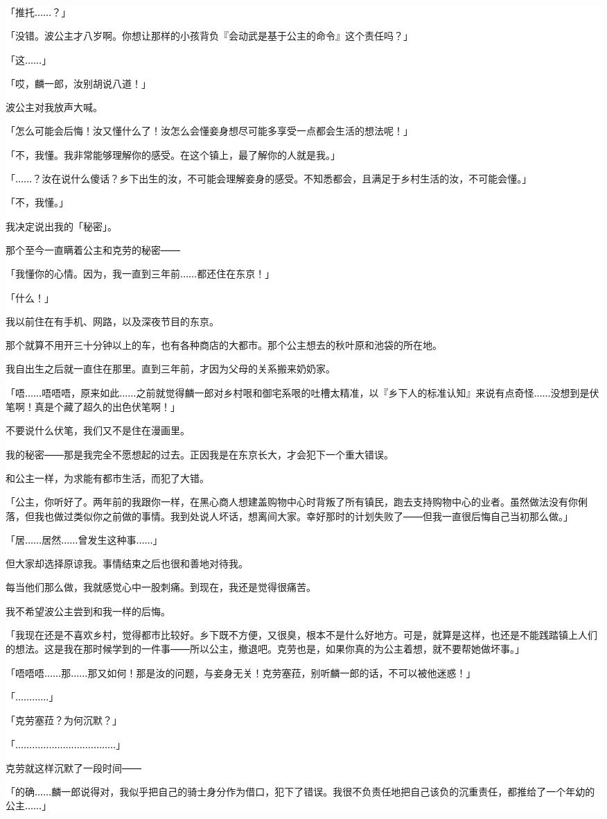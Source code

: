 「推托……？」

「没错。波公主才八岁啊。你想让那样的小孩背负『会动武是基于公主的命令』这个责任吗？」

「这……」

「哎，麟一郎，汝别胡说八道！」

波公主对我放声大喊。

「怎么可能会后悔！汝又懂什么了！汝怎么会懂妾身想尽可能多享受一点都会生活的想法呢！」

「不，我懂。我非常能够理解你的感受。在这个镇上，最了解你的人就是我。」

「……？汝在说什么傻话？乡下出生的汝，不可能会理解妾身的感受。不知悉都会，且满足于乡村生活的汝，不可能会懂。」

「不，我懂。」

我决定说出我的「秘密」。

那个至今一直瞒着公主和克劳的秘密——

「我懂你的心情。因为，我一直到三年前……都还住在东京！」

「什么！」

我以前住在有手机、网路，以及深夜节目的东京。

那个就算不用开三十分钟以上的车，也有各种商店的大都市。那个公主想去的秋叶原和池袋的所在地。

我自出生之后就一直住在那里。直到三年前，才因为父母的关系搬来奶奶家。

「唔……唔唔唔，原来如此……之前就觉得麟一郎对乡村哏和御宅系哏的吐槽太精准，以『乡下人的标准认知』来说有点奇怪……没想到是伏笔啊！真是个藏了超久的出色伏笔啊！」

不要说什么伏笔，我们又不是住在漫画里。

我的秘密——那是我完全不愿想起的过去。正因我是在东京长大，才会犯下一个重大错误。

和公主一样，为求能有都市生活，而犯了大错。

「公主，你听好了。两年前的我跟你一样，在黑心商人想建盖购物中心时背叛了所有镇民，跑去支持购物中心的业者。虽然做法没有你俐落，但我也做过类似你之前做的事情。我到处说人坏话，想离间大家。幸好那时的计划失败了——但我一直很后悔自己当初那么做。」

「居……居然……曾发生这种事……」

但大家却选择原谅我。事情结束之后也很和善地对待我。

每当他们那么做，我就感觉心中一股刺痛。到现在，我还是觉得很痛苦。

我不希望波公主尝到和我一样的后悔。

「我现在还是不喜欢乡村，觉得都市比较好。乡下既不方便，又很臭，根本不是什么好地方。可是，就算是这样，也还是不能践踏镇上人们的想法。这是我在那时候学到的一件事——所以公主，撤退吧。克劳也是，如果你真的为公主着想，就不要帮她做坏事。」

「唔唔唔……那……那又如何！那是汝的问题，与妾身无关！克劳塞菈，别听麟一郎的话，不可以被他迷惑！」

「…………」

「克劳塞菈？为何沉默？」

「………………………………」

克劳就这样沉默了一段时间——

「的确……麟一郎说得对，我似乎把自己的骑士身分作为借口，犯下了错误。我很不负责任地把自己该负的沉重责任，都推给了一个年幼的公主……」
